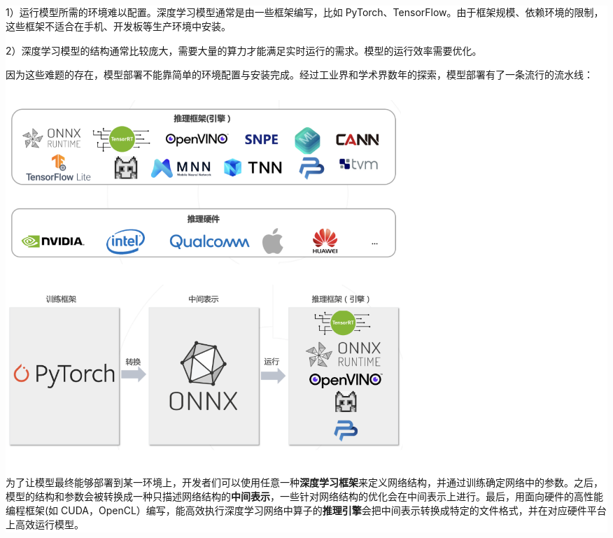 1）运行模型所需的环境难以配置。深度学习模型通常是由一些框架编写，比如 PyTorch、TensorFlow。由于框架规模、依赖环境的限制，这些框架不适合在手机、开发板等生产环境中安装。

2）深度学习模型的结构通常比较庞大，需要大量的算力才能满足实时运行的需求。模型的运行效率需要优化。

因为这些难题的存在，模型部署不能靠简单的环境配置与安装完成。经过工业界和学术界数年的探索，模型部署有了一条流行的流水线：

<img src="../images/image-20230129200924948.png" alt="image-20230129200924948" style="zoom:60%;" /><img src="../images/image-20230129200645553.png" alt="image-20230129200645553" style="zoom:60%;" />

为了让模型最终能够部署到某一环境上，开发者们可以使用任意一种**深度学习框架**来定义网络结构，并通过训练确定网络中的参数。之后，模型的结构和参数会被转换成一种只描述网络结构的**中间表示**，一些针对网络结构的优化会在中间表示上进行。最后，用面向硬件的高性能编程框架(如 CUDA，OpenCL）编写，能高效执行深度学习网络中算子的**推理引擎**会把中间表示转换成特定的文件格式，并在对应硬件平台上高效运行模型。
